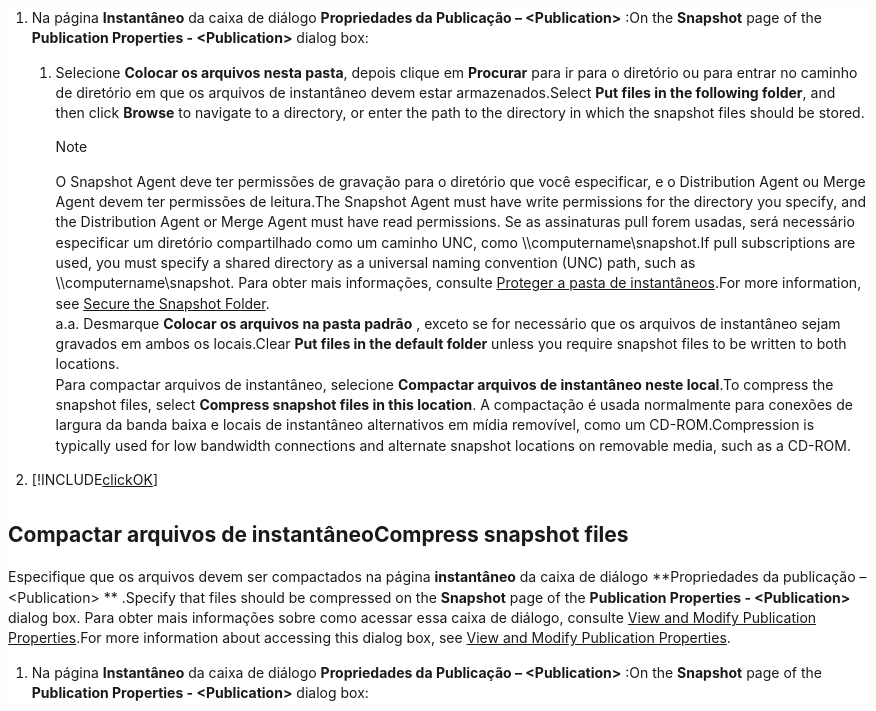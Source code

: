 1.  <span data-ttu-id="1c1f6-129">Na página **Instantâneo** da caixa de diálogo **Propriedades da Publicação – \<Publication>** :</span><span class="sxs-lookup"><span data-stu-id="1c1f6-129">On the **Snapshot** page of the **Publication Properties - \<Publication>** dialog box:</span></span>    
    1.  <span data-ttu-id="1c1f6-130">Selecione **Colocar os arquivos nesta pasta**, depois clique em **Procurar** para ir para o diretório ou para entrar no caminho de diretório em que os arquivos de instantâneo devem estar armazenados.</span><span class="sxs-lookup"><span data-stu-id="1c1f6-130">Select **Put files in the following folder**, and then click **Browse** to navigate to a directory, or enter the path to the directory in which the snapshot files should be stored.</span></span>    

        > [!NOTE]  
        >  <span data-ttu-id="1c1f6-131">O Snapshot Agent deve ter permissões de gravação para o diretório que você especificar, e o Distribution Agent ou Merge Agent devem ter permissões de leitura.</span><span class="sxs-lookup"><span data-stu-id="1c1f6-131">The Snapshot Agent must have write permissions for the directory you specify, and the Distribution Agent or Merge Agent must have read permissions.</span></span> <span data-ttu-id="1c1f6-132">Se as assinaturas pull forem usadas, será necessário especificar um diretório compartilhado como um caminho UNC, como \\\computername\snapshot.</span><span class="sxs-lookup"><span data-stu-id="1c1f6-132">If pull subscriptions are used, you must specify a shared directory as a universal naming convention (UNC) path, such as \\\computername\snapshot.</span></span> <span data-ttu-id="1c1f6-133">Para obter mais informações, consulte [Proteger a pasta de instantâneos](security/secure-the-snapshot-folder.md).</span><span class="sxs-lookup"><span data-stu-id="1c1f6-133">For more information, see [Secure the Snapshot Folder](security/secure-the-snapshot-folder.md).</span></span>    
    <span data-ttu-id="1c1f6-134">a.</span><span class="sxs-lookup"><span data-stu-id="1c1f6-134">a.</span></span>  <span data-ttu-id="1c1f6-135">Desmarque **Colocar os arquivos na pasta padrão** , exceto se for necessário que os arquivos de instantâneo sejam gravados em ambos os locais.</span><span class="sxs-lookup"><span data-stu-id="1c1f6-135">Clear **Put files in the default folder** unless you require snapshot files to be written to both locations.</span></span>    
     <span data-ttu-id="1c1f6-136">Para compactar arquivos de instantâneo, selecione **Compactar arquivos de instantâneo neste local**.</span><span class="sxs-lookup"><span data-stu-id="1c1f6-136">To compress the snapshot files, select **Compress snapshot files in this location**.</span></span> <span data-ttu-id="1c1f6-137">A compactação é usada normalmente para conexões de largura da banda baixa e locais de instantâneo alternativos em mídia removível, como um CD-ROM.</span><span class="sxs-lookup"><span data-stu-id="1c1f6-137">Compression is typically used for low bandwidth connections and alternate snapshot locations on removable media, such as a CD-ROM.</span></span>    
1.  [!INCLUDE[clickOK](../../../includes/clickok-md.md)]   


## <a name="compress-snapshot-files"></a><span data-ttu-id="1c1f6-138">Compactar arquivos de instantâneo</span><span class="sxs-lookup"><span data-stu-id="1c1f6-138">Compress snapshot files</span></span>
<span data-ttu-id="1c1f6-139">Especifique que os arquivos devem ser compactados na página **instantâneo** da caixa de diálogo \*\*Propriedades da publicação – \<Publication> \*\* .</span><span class="sxs-lookup"><span data-stu-id="1c1f6-139">Specify that files should be compressed on the **Snapshot** page of the **Publication Properties - \<Publication>** dialog box.</span></span> <span data-ttu-id="1c1f6-140">Para obter mais informações sobre como acessar essa caixa de diálogo, consulte [View and Modify Publication Properties](publish/view-and-modify-publication-properties.md).</span><span class="sxs-lookup"><span data-stu-id="1c1f6-140">For more information about accessing this dialog box, see [View and Modify Publication Properties](publish/view-and-modify-publication-properties.md).</span></span>  
  
1.  <span data-ttu-id="1c1f6-141">Na página **Instantâneo** da caixa de diálogo **Propriedades da Publicação – \<Publication>** :</span><span class="sxs-lookup"><span data-stu-id="1c1f6-141">On the **Snapshot** page of the **Publication Properties - \<Publication>** dialog box:</span></span>  
  
